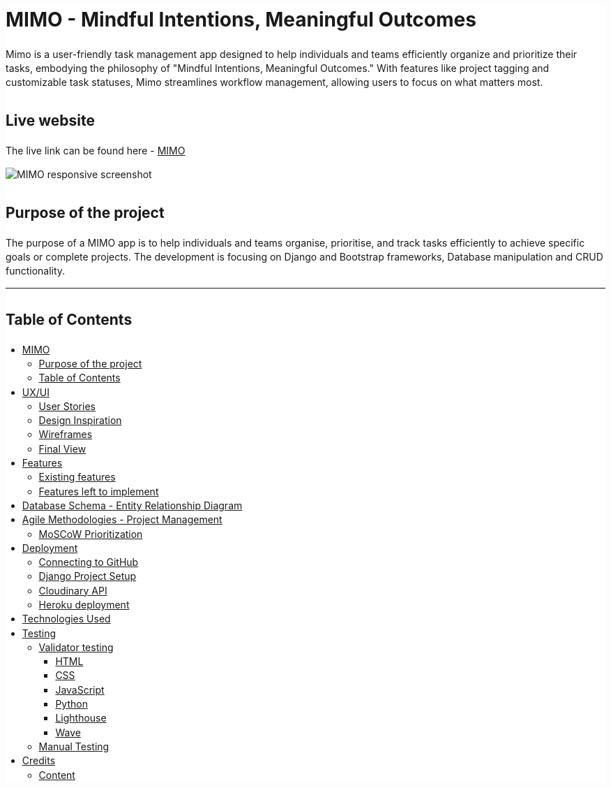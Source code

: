 # MIMO - Mindful Intentions, Meaningful Outcomes

Mimo is a user-friendly task management app designed to help individuals and teams efficiently organize and prioritize their tasks, embodying the philosophy of "Mindful Intentions, Meaningful Outcomes." With features like project tagging and customizable task statuses, Mimo streamlines workflow management, allowing users to focus on what matters most.

## Live website

The live link can be found here - [MIMO](https://mimo-task-app-c03ec574035d.herokuapp.com/tasks/) 

![MIMO responsive screenshot](docs/amiresponsive.png)

## Purpose of the project
The purpose of a MIMO app is to help individuals and teams organise, prioritise, and track tasks efficiently to achieve specific goals or complete projects. The development is focusing on Django and Bootstrap frameworks, Database manipulation and CRUD functionality.

<hr>

## Table of Contents

- [MIMO](#mimo)
  - [Purpose of the project](#purpose-of-the-project)
  - [Table of Contents](#table-of-contents)
- [UX/UI](#ux---user-expirience)
  - [User Stories](#user-stories)
  - [Design Inspiration](#design-inspiration)
  - [Wireframes](#wireframes)
  - [Final View](#final-view)
- [Features](#features)
  - [Existing features](#existing-features)
  - [Features left to implement](#features-left-to-implement)
- [Database Schema - Entity Relationship Diagram](#database-schema---entity-relationship-diagram)
- [Agile Methodologies - Project Management](#agile-methodologies---project-management)
  - [MoSCoW Prioritization](#moscow-prioritization)
- [Deployment](#deployment)
  - [Connecting to GitHub](#connecting-to-github)
  - [Django Project Setup](#django-project-setup)
  - [Cloudinary API](#cloudinary-api)
  - [Heroku deployment](#heroku-deployment)
- [Technologies Used](#technologies-used)
- [Testing](#testing)
  - [Validator testing](#validator-testing)
    - [HTML](#html)
    - [CSS](#css)
    - [JavaScript](#javascript)
    - [Python](#python-validation)
    - [Lighthouse](#lighthouse)
    - [Wave](#wave-accessibility-evaluation)
  - [Manual Testing](#manual-testing)
- [Credits](#credits)
  - [Content](#content)
